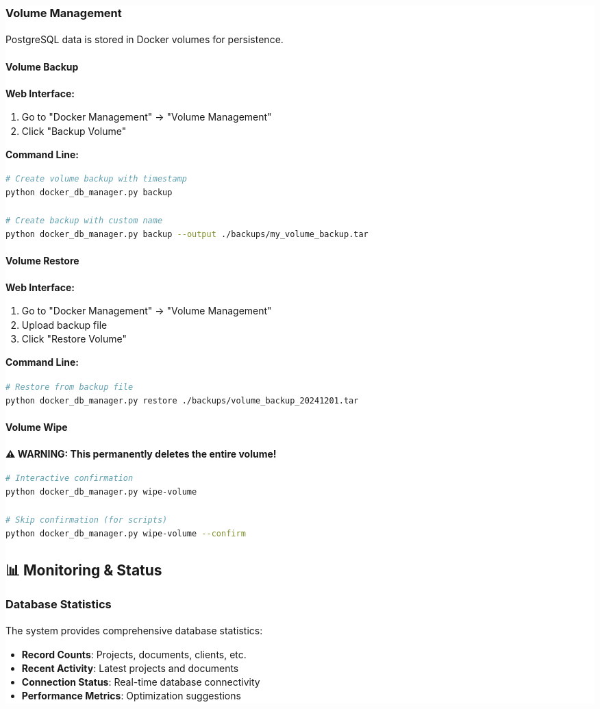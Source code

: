 ### Volume Management

PostgreSQL data is stored in Docker volumes for persistence.

#### Volume Backup

**Web Interface:**
1. Go to "Docker Management" → "Volume Management"
2. Click "Backup Volume"

**Command Line:**
```bash
# Create volume backup with timestamp
python docker_db_manager.py backup

# Create backup with custom name
python docker_db_manager.py backup --output ./backups/my_volume_backup.tar
```

#### Volume Restore

**Web Interface:**
1. Go to "Docker Management" → "Volume Management"
2. Upload backup file
3. Click "Restore Volume"

**Command Line:**
```bash
# Restore from backup file
python docker_db_manager.py restore ./backups/volume_backup_20241201.tar
```

#### Volume Wipe

**⚠️ WARNING: This permanently deletes the entire volume!**

```bash
# Interactive confirmation
python docker_db_manager.py wipe-volume

# Skip confirmation (for scripts)
python docker_db_manager.py wipe-volume --confirm
```

## 📊 Monitoring & Status

### Database Statistics

The system provides comprehensive database statistics:

- **Record Counts**: Projects, documents, clients, etc.
- **Recent Activity**: Latest projects and documents
- **Connection Status**: Real-time database connectivity
- **Performance Metrics**: Optimization suggestions
